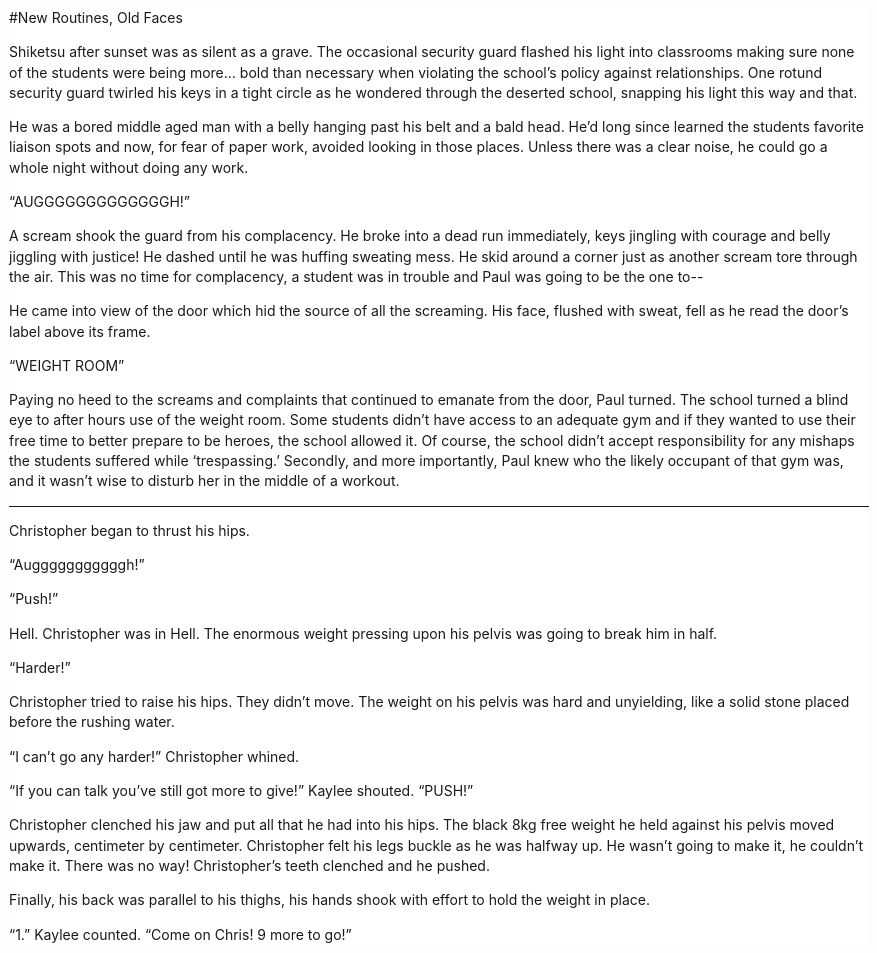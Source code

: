 #New Routines, Old Faces

Shiketsu after sunset was as silent as a grave. The occasional security guard flashed his light into classrooms making sure none of the students were being more… bold than necessary when violating the school’s policy against relationships. One rotund security guard twirled his keys in a tight circle as he wondered through the deserted school, snapping his light this way and that. 

He was a bored middle aged man with a belly hanging past his belt and a bald head. He’d long since learned the students favorite liaison spots and now, for fear of paper work, avoided looking in those places. Unless there was a clear noise, he could go a whole night without doing any work.

“AUGGGGGGGGGGGGGH!”

A scream shook the guard from his complacency. He broke into a dead run immediately, keys jingling with courage and belly jiggling with justice! He dashed until he was huffing sweating mess. He skid around a corner just as another scream tore through the air. This was no time for complacency, a student was in trouble and Paul was going to be the one to--

He came into view of the door which hid the source of all the screaming. His face, flushed with sweat, fell as he read the door’s label above its frame.

“WEIGHT ROOM” 

Paying no heed to the screams and complaints that continued to emanate from the door, Paul turned. The school turned a blind eye to after hours use of the weight room. Some students didn’t have access to an adequate gym and if they wanted to use their free time to better prepare to be heroes, the school allowed it. Of course, the school didn’t accept responsibility for any mishaps the students suffered while ‘trespassing.’ Secondly, and more importantly, Paul knew who the likely occupant of that gym was, and it wasn’t wise to disturb her in the middle of a workout.

***

Christopher began to thrust his hips.

“Augggggggggggh!”

“Push!”

Hell. Christopher was in Hell. The enormous weight pressing upon his pelvis was going to break him in half.

“Harder!” 

Christopher tried to raise his hips. They didn’t move. The weight on his pelvis was hard and unyielding, like a solid stone placed before the rushing water.

“I can’t go any harder!” Christopher whined.

“If you can talk you’ve still got more to give!” Kaylee shouted. “PUSH!”

Christopher clenched his jaw and put all that he had into his hips. The black 8kg free weight he held against his pelvis moved upwards, centimeter by centimeter. Christopher felt his legs buckle as he was halfway up. He wasn’t going to make it, he couldn’t make it. There was no way! Christopher’s teeth clenched and he pushed.

Finally, his back was parallel to his thighs, his hands shook with effort to hold the weight in place.

“1.” Kaylee counted. “Come on Chris! 9 more to go!”
